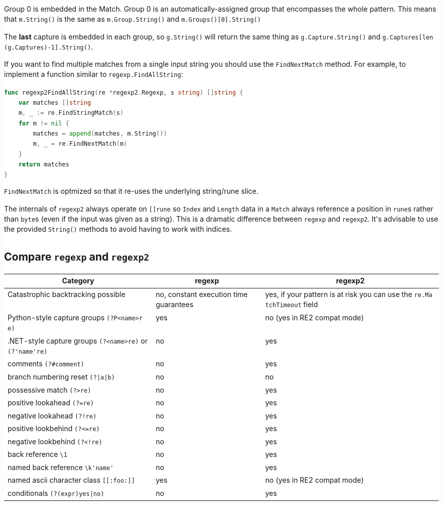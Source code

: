 Group 0 is embedded in the Match.  Group 0 is an automatically-assigned group that encompasses the whole pattern.  This means that `m.String()` is the same as `m.Group.String()` and `m.Groups()[0].String()`

The __last__ capture is embedded in each group, so `g.String()` will return the same thing as `g.Capture.String()` and  `g.Captures[len(g.Captures)-1].String()`.

If you want to find multiple matches from a single input string you should use the `FindNextMatch` method.  For example, to implement a function similar to `regexp.FindAllString`:

```go
func regexp2FindAllString(re *regexp2.Regexp, s string) []string {
	var matches []string
	m, _ := re.FindStringMatch(s)
	for m != nil {
		matches = append(matches, m.String())
		m, _ = re.FindNextMatch(m)
	}
	return matches
}
```

`FindNextMatch` is optmized so that it re-uses the underlying string/rune slice.

The internals of `regexp2` always operate on `[]rune` so `Index` and `Length` data in a `Match` always reference a position in `rune`s rather than `byte`s (even if the input was given as a string). This is a dramatic difference between `regexp` and `regexp2`.  It's advisable to use the provided `String()` methods to avoid having to work with indices.

## Compare `regexp` and `regexp2`
| Category | regexp | regexp2 |
| --- | --- | --- |
| Catastrophic backtracking possible | no, constant execution time guarantees | yes, if your pattern is at risk you can use the `re.MatchTimeout` field |
| Python-style capture groups `(?P<name>re)` | yes | no (yes in RE2 compat mode) |
| .NET-style capture groups `(?<name>re)` or `(?'name're)` | no | yes |
| comments `(?#comment)` | no | yes |
| branch numbering reset `(?\|a\|b)` | no | no |
| possessive match `(?>re)` | no | yes |
| positive lookahead `(?=re)` | no | yes |
| negative lookahead `(?!re)` | no | yes |
| positive lookbehind `(?<=re)` | no | yes |
| negative lookbehind `(?<!re)` | no | yes |
| back reference `\1` | no | yes |
| named back reference `\k'name'` | no | yes |
| named ascii character class `[[:foo:]]`| yes | no (yes in RE2 compat mode) |
| conditionals `(?(expr)yes\|no)` | no | yes |
